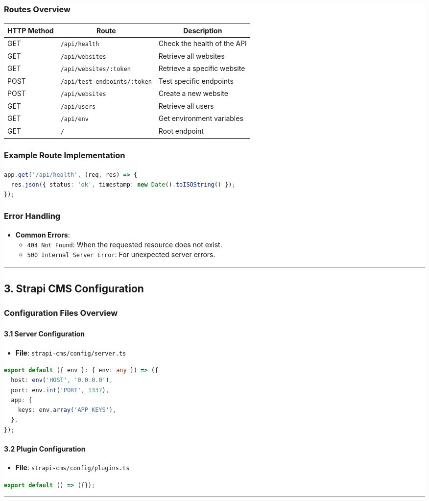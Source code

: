 ### Routes Overview
| HTTP Method | Route                          | Description                          |
|-------------|--------------------------------|--------------------------------------|
| GET         | `/api/health`                 | Check the health of the API         |
| GET         | `/api/websites`               | Retrieve all websites                |
| GET         | `/api/websites/:token`        | Retrieve a specific website          |
| POST        | `/api/test-endpoints/:token`   | Test specific endpoints              |
| POST        | `/api/websites`               | Create a new website                 |
| GET         | `/api/users`                  | Retrieve all users                   |
| GET         | `/api/env`                    | Get environment variables            |
| GET         | `/`                            | Root endpoint                        |

### Example Route Implementation
```typescript
app.get('/api/health', (req, res) => {
  res.json({ status: 'ok', timestamp: new Date().toISOString() });
});
```

### Error Handling
- **Common Errors**:
  - `404 Not Found`: When the requested resource does not exist.
  - `500 Internal Server Error`: For unexpected server errors.

---

## 3. Strapi CMS Configuration

### Configuration Files Overview

#### 3.1 Server Configuration
- **File**: `strapi-cms/config/server.ts`
```typescript
export default ({ env }: { env: any }) => ({
  host: env('HOST', '0.0.0.0'),
  port: env.int('PORT', 1337),
  app: {
    keys: env.array('APP_KEYS'),
  },
});
```

#### 3.2 Plugin Configuration
- **File**: `strapi-cms/config/plugins.ts`
```typescript
export default () => ({});
```

---